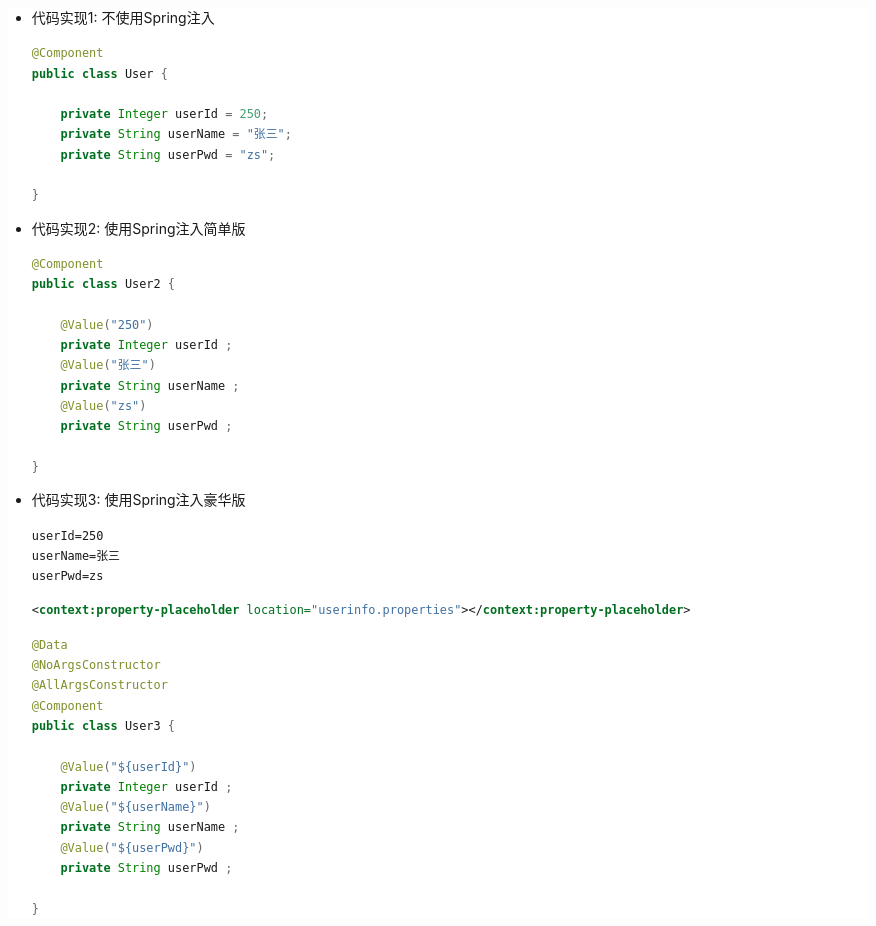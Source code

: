* 代码实现1: 不使用Spring注入

  ```java
  @Component
  public class User {
  
      private Integer userId = 250;
      private String userName = "张三";
      private String userPwd = "zs";
  
  }
  ```

* 代码实现2: 使用Spring注入简单版

  ```java
  @Component
  public class User2 {
  
      @Value("250")
      private Integer userId ;
      @Value("张三")
      private String userName ;
      @Value("zs")
      private String userPwd ;
  
  }
  ```

* 代码实现3: 使用Spring注入豪华版

  ```properties
  userId=250
  userName=张三
  userPwd=zs
  ```

  ```xml
  <context:property-placeholder location="userinfo.properties"></context:property-placeholder>
  ```

  ```java
  @Data
  @NoArgsConstructor
  @AllArgsConstructor
  @Component
  public class User3 {
  
      @Value("${userId}")
      private Integer userId ;
      @Value("${userName}")
      private String userName ;
      @Value("${userPwd}")
      private String userPwd ;
  
  }
  ```